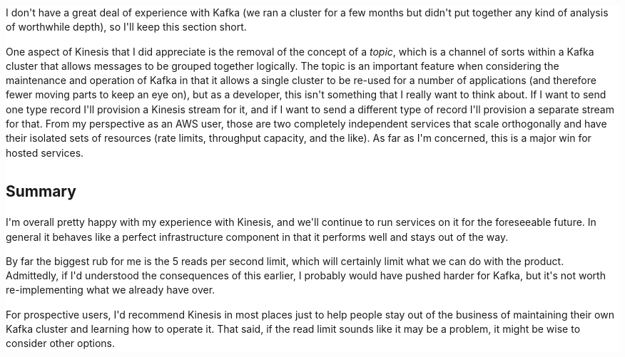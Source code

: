 I don't have a great deal of experience with Kafka (we ran a cluster for a few months but didn't put together any kind of analysis of worthwhile depth), so I'll keep this section short.

One aspect of Kinesis that I did appreciate is the removal of the concept of a _topic_, which is a channel of sorts within a Kafka cluster that allows messages to be grouped together logically. The topic is an important feature when considering the maintenance and operation of Kafka in that it allows a single cluster to be re-used for a number of applications (and therefore fewer moving parts to keep an eye on), but as a developer, this isn't something that I really want to think about. If I want to send one type record I'll provision a Kinesis stream for it, and if I want to send a different type of record I'll provision a separate stream for that. From my perspective as an AWS user, those are two completely independent services that scale orthogonally and have their isolated sets of resources (rate limits, throughput capacity, and the like). As far as I'm concerned, this is a major win for hosted services.

## Summary

I'm overall pretty happy with my experience with Kinesis, and we'll continue to run services on it for the foreseeable future. In general it behaves like a perfect infrastructure component in that it performs well and stays out of the way.

By far the biggest rub for me is the 5 reads per second limit, which will certainly limit what we can do with the product. Admittedly, if I'd understood the consequences of this earlier, I probably would have pushed harder for Kafka, but it's not worth re-implementing what we already have over.

For prospective users, I'd recommend Kinesis in most places just to help people stay out of the business of maintaining their own Kafka cluster and learning how to operate it. That said, if the read limit sounds like it may be a problem, it might be wise to consider other options.
